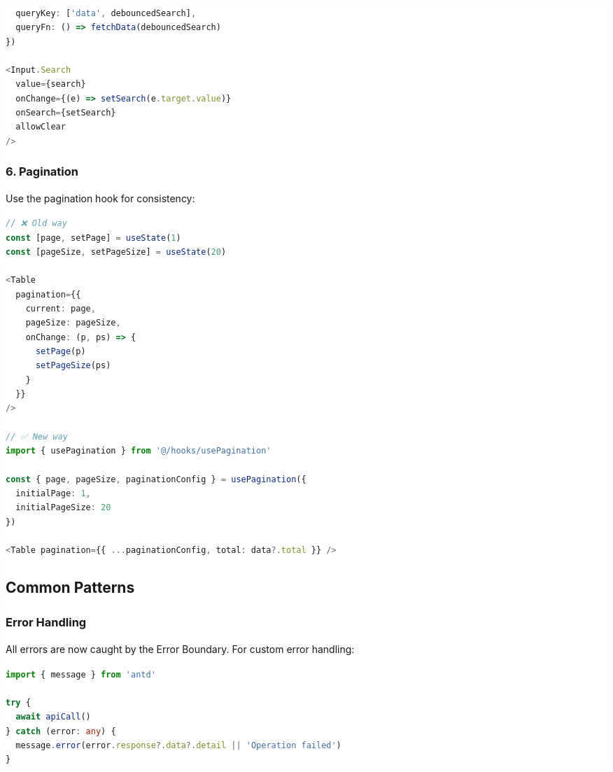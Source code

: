 ```typescript
  queryKey: ['data', debouncedSearch],
  queryFn: () => fetchData(debouncedSearch)
})

<Input.Search 
  value={search}
  onChange={(e) => setSearch(e.target.value)}
  onSearch={setSearch}
  allowClear
/>
```

### 6. Pagination
Use the pagination hook for consistency:

```typescript
// ❌ Old way
const [page, setPage] = useState(1)
const [pageSize, setPageSize] = useState(20)

<Table 
  pagination={{
    current: page,
    pageSize: pageSize,
    onChange: (p, ps) => {
      setPage(p)
      setPageSize(ps)
    }
  }}
/>

// ✅ New way
import { usePagination } from '@/hooks/usePagination'

const { page, pageSize, paginationConfig } = usePagination({
  initialPage: 1,
  initialPageSize: 20
})

<Table pagination={{ ...paginationConfig, total: data?.total }} />
```

## Common Patterns

### Error Handling
All errors are now caught by the Error Boundary. For custom error handling:

```typescript
import { message } from 'antd'

try {
  await apiCall()
} catch (error: any) {
  message.error(error.response?.data?.detail || 'Operation failed')
}
```
